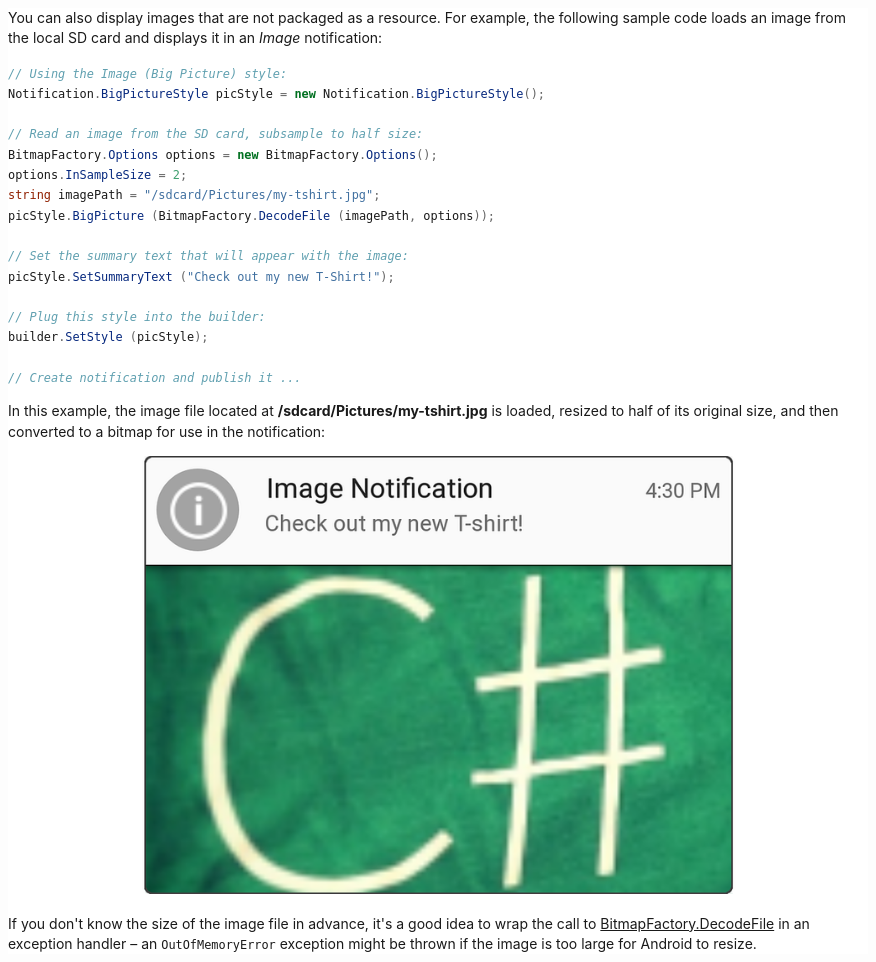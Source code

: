 You can also display images that are not packaged as a resource. For
example, the following sample code loads an image from the local SD
card and displays it in an *Image* notification:

```csharp
// Using the Image (Big Picture) style:
Notification.BigPictureStyle picStyle = new Notification.BigPictureStyle();

// Read an image from the SD card, subsample to half size:
BitmapFactory.Options options = new BitmapFactory.Options();
options.InSampleSize = 2;
string imagePath = "/sdcard/Pictures/my-tshirt.jpg";
picStyle.BigPicture (BitmapFactory.DecodeFile (imagePath, options));

// Set the summary text that will appear with the image:
picStyle.SetSummaryText ("Check out my new T-Shirt!");

// Plug this style into the builder:
builder.SetStyle (picStyle);

// Create notification and publish it ...
```

In this example, the image file located at
**/sdcard/Pictures/my-tshirt.jpg** is loaded, resized to half of its
original size, and then converted to a bitmap for use in the
notification:

![Example T-shirt image in notification](local-notifications-images/19-tshirt-notification.png)

If you don't know the size of the image file in advance, it's a good
idea to wrap the call to
[BitmapFactory.DecodeFile](https://developer.xamarin.com/api/member/Android.Graphics.BitmapFactory.DecodeFile/p/System.String/Android.Graphics.BitmapFactory+Options/)
in an exception handler &ndash; an `OutOfMemoryError` exception might
be thrown if the image is too large for Android to resize.
